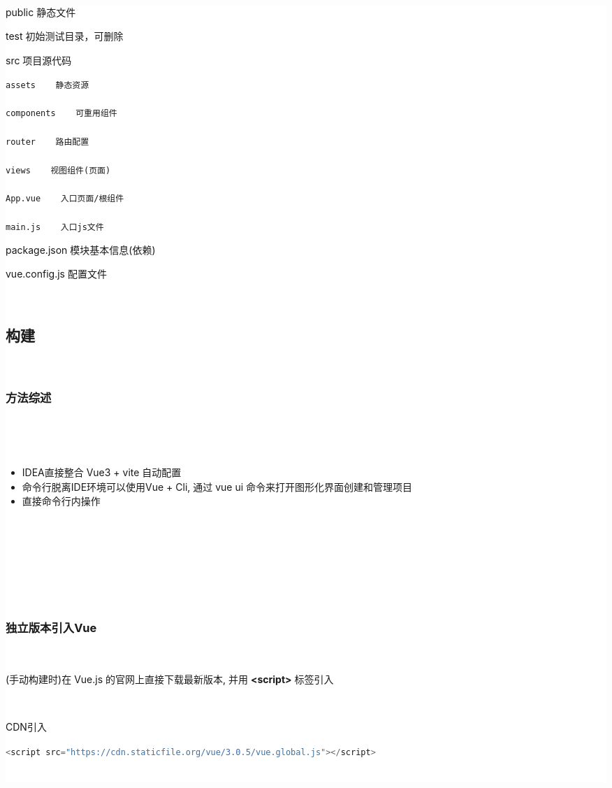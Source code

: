 public    静态文件

test	初始测试目录，可删除

src    项目源代码

    assets    静态资源

    components    可重用组件

    router    路由配置

    views    视图组件(页面)

    App.vue    入口页面/根组件

    main.js    入口js文件

package.json    模块基本信息(依赖)

vue.config.js    配置文件

‍

## 构建

‍

### 方法综述

‍

‍

* IDEA直接整合 Vue3 + vite 自动配置
* 命令行脱离IDE环境可以使用Vue + Cli, 通过 vue ui 命令来打开图形化界面创建和管理项目
* 直接命令行内操作

‍

‍

‍

‍

### **独立版本引入**Vue

‍

(手动构建时)在 Vue.js 的官网上直接下载最新版本, 并用  **&lt;script&gt;**  标签引入

‍

CDN引入

```java
<script src="https://cdn.staticfile.org/vue/3.0.5/vue.global.js"></script>
```

‍
